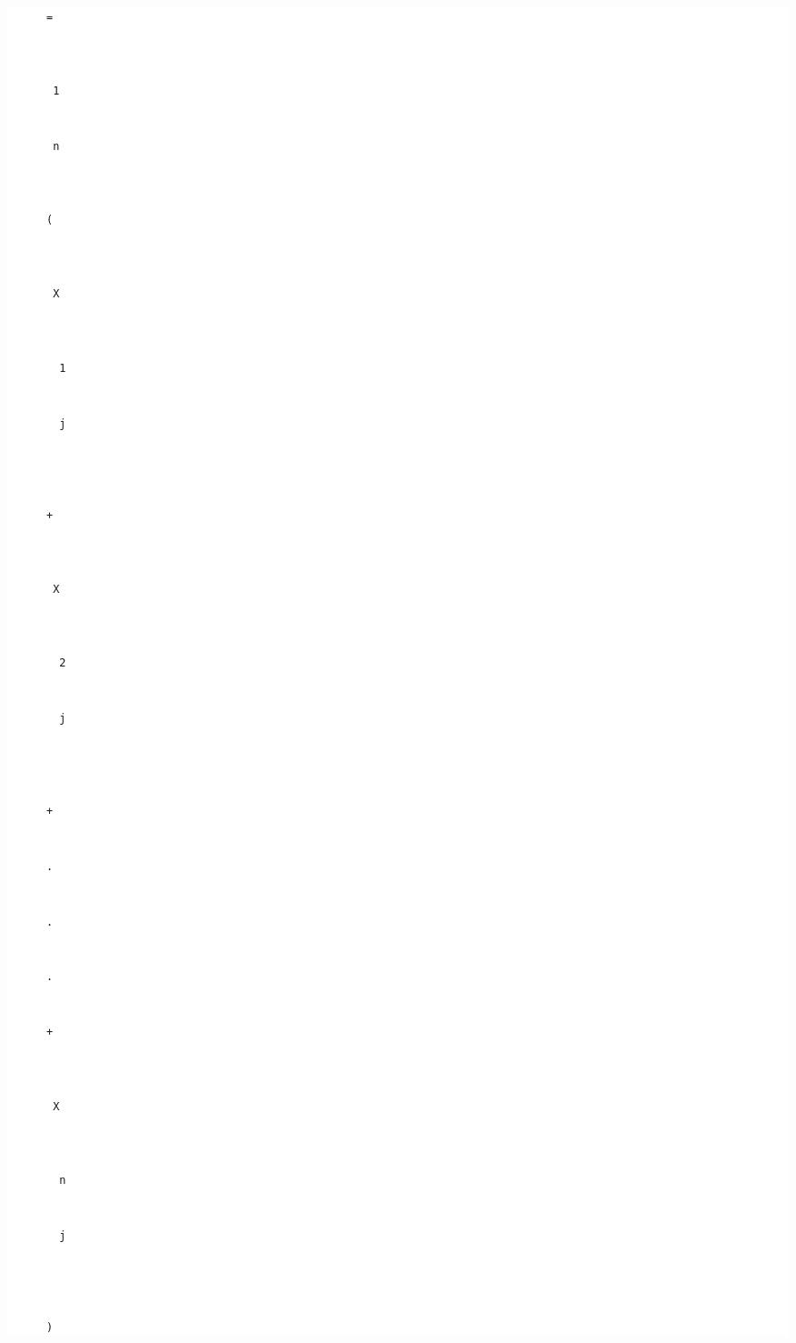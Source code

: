          
        
          = 
         
         
         
           1 
          
         
           n 
          
         
        
          ( 
         
         
         
           X 
          
          
          
            1 
           
          
            j 
           
          
         
        
          + 
         
         
         
           X 
          
          
          
            2 
           
          
            j 
           
          
         
        
          + 
         
        
          . 
         
        
          . 
         
        
          . 
         
        
          + 
         
         
         
           X 
          
          
          
            n 
           
          
            j 
           
          
         
        
          ) 
         
        
